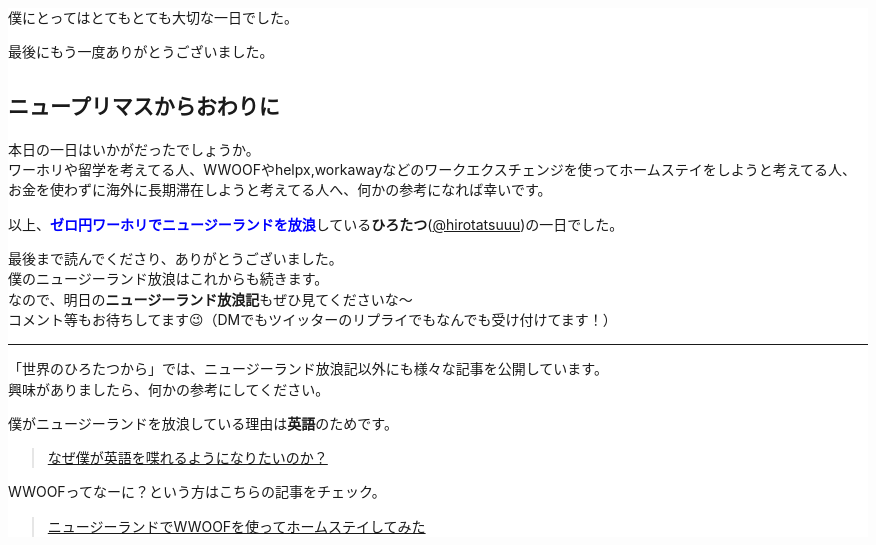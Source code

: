 <p>
  僕にとってはとてもとても大切な一日でした。
</p>

<p>
  最後にもう一度ありがとうございました。
</p>

<h2>
  <span id="i-5">ニュープリマスからおわりに</span>
</h2>

<p>
  本日の一日はいかがだったでしょうか。<br /> ワーホリや留学を考えてる人、WWOOFやhelpx,workawayなどのワークエクスチェンジを使ってホームステイをしようと考えてる人、お金を使わずに海外に長期滞在しようと考えてる人へ、何かの参考になれば幸いです。
</p>

<p>
  以上、<span style="color: blue; font-weight: bold;">ゼロ円ワーホリでニュージーランドを放浪</span>している<strong>ひろたつ</strong></a>(<a href="https://twitter.com/hirotatsuuu" rel="noopener" target="_blank">@hirotatsuuu</a>)の一日でした。
</p>

<p>
  最後まで読んでくださり、ありがとうございました。<br /> 僕のニュージーランド放浪はこれからも続きます。<br /> なので、明日の<strong>ニュージーランド放浪記</strong>もぜひ見てくださいな〜<br /> コメント等もお待ちしてます😉（DMでもツイッターのリプライでもなんでも受け付けてます！）
</p>

<hr />

<p>
  「世界のひろたつから」では、ニュージーランド放浪記以外にも様々な記事を公開しています。<br /> 興味がありましたら、何かの参考にしてください。
</p>

<p>
  僕がニュージーランドを放浪している理由は<strong>英語</strong>のためです。
</p>

<blockquote class="wp-embedded-content" data-secret="XD15jzZi1f">
  <p>
    <a href="https://hirotatsu.me/why-english-speaking/">なぜ僕が英語を喋れるようになりたいのか？</a>
  </p>
</blockquote>

<p>
</p>

<p>
  WWOOFってなーに？という方はこちらの記事をチェック。
</p>

<blockquote class="wp-embedded-content" data-secret="31hM3XFmnr">
  <p>
    <a href="https://hirotatsu.me/wwoof-nz/">ニュージーランドでWWOOFを使ってホームステイしてみた</a>
  </p>
</blockquote>

<p>
</p>

<div style="font-size: 0px; height: 0px; line-height: 0px; margin: 0; padding: 0; clear: both;">
</div>

